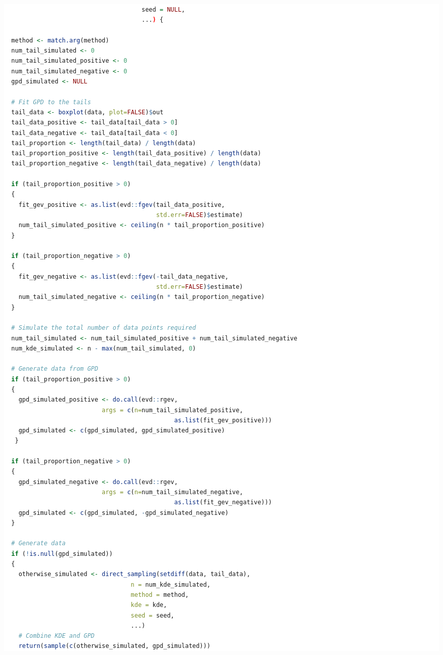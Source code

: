 ```r
                                      seed = NULL,
                                      ...) {

  method <- match.arg(method)
  num_tail_simulated <- 0
  num_tail_simulated_positive <- 0
  num_tail_simulated_negative <- 0
  gpd_simulated <- NULL

  # Fit GPD to the tails
  tail_data <- boxplot(data, plot=FALSE)$out
  tail_data_positive <- tail_data[tail_data > 0]
  tail_data_negative <- tail_data[tail_data < 0]
  tail_proportion <- length(tail_data) / length(data)
  tail_proportion_positive <- length(tail_data_positive) / length(data)
  tail_proportion_negative <- length(tail_data_negative) / length(data)

  if (tail_proportion_positive > 0)
  {
    fit_gev_positive <- as.list(evd::fgev(tail_data_positive,
                                          std.err=FALSE)$estimate)
    num_tail_simulated_positive <- ceiling(n * tail_proportion_positive)
  }

  if (tail_proportion_negative > 0)
  {
    fit_gev_negative <- as.list(evd::fgev(-tail_data_negative,
                                          std.err=FALSE)$estimate)
    num_tail_simulated_negative <- ceiling(n * tail_proportion_negative)
  }

  # Simulate the total number of data points required
  num_tail_simulated <- num_tail_simulated_positive + num_tail_simulated_negative
  num_kde_simulated <- n - max(num_tail_simulated, 0)

  # Generate data from GPD
  if (tail_proportion_positive > 0)
  {
    gpd_simulated_positive <- do.call(evd::rgev,
                           args = c(n=num_tail_simulated_positive,
                                               as.list(fit_gev_positive)))
    gpd_simulated <- c(gpd_simulated, gpd_simulated_positive)
   }

  if (tail_proportion_negative > 0)
  {
    gpd_simulated_negative <- do.call(evd::rgev,
                           args = c(n=num_tail_simulated_negative,
                                               as.list(fit_gev_negative)))
    gpd_simulated <- c(gpd_simulated, -gpd_simulated_negative)
  }

  # Generate data
  if (!is.null(gpd_simulated))
  {
    otherwise_simulated <- direct_sampling(setdiff(data, tail_data),
                                   n = num_kde_simulated,
                                   method = method,
                                   kde = kde,
                                   seed = seed,
                                   ...)
    # Combine KDE and GPD
    return(sample(c(otherwise_simulated, gpd_simulated)))
```